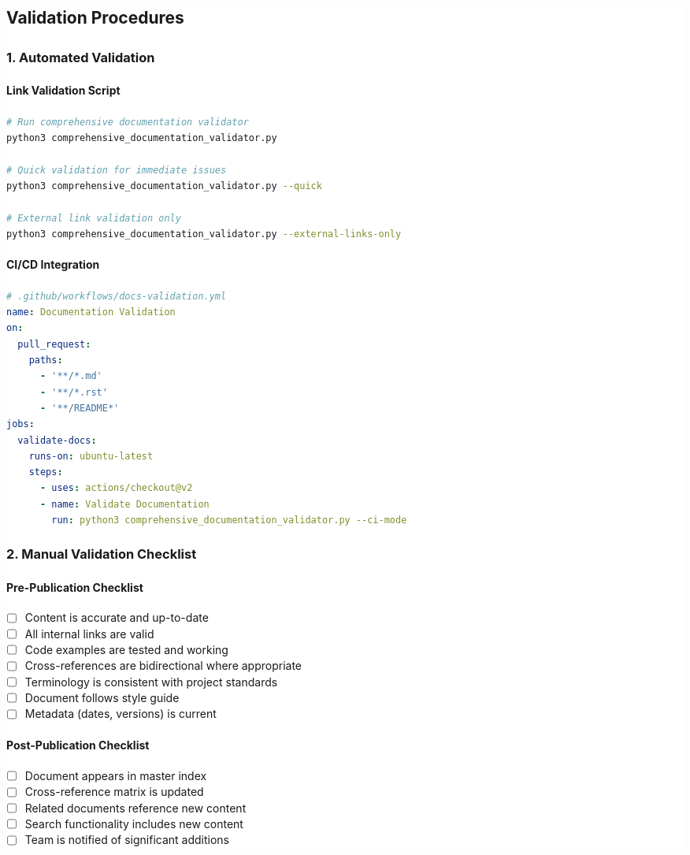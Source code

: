 ## Validation Procedures

### 1. Automated Validation

#### Link Validation Script
```bash
# Run comprehensive documentation validator
python3 comprehensive_documentation_validator.py

# Quick validation for immediate issues
python3 comprehensive_documentation_validator.py --quick

# External link validation only
python3 comprehensive_documentation_validator.py --external-links-only
```

#### CI/CD Integration
```yaml
# .github/workflows/docs-validation.yml
name: Documentation Validation
on:
  pull_request:
    paths:
      - '**/*.md'
      - '**/*.rst'
      - '**/README*'
jobs:
  validate-docs:
    runs-on: ubuntu-latest
    steps:
      - uses: actions/checkout@v2
      - name: Validate Documentation
        run: python3 comprehensive_documentation_validator.py --ci-mode
```

### 2. Manual Validation Checklist

#### Pre-Publication Checklist
- [ ] Content is accurate and up-to-date
- [ ] All internal links are valid
- [ ] Code examples are tested and working
- [ ] Cross-references are bidirectional where appropriate
- [ ] Terminology is consistent with project standards
- [ ] Document follows style guide
- [ ] Metadata (dates, versions) is current

#### Post-Publication Checklist
- [ ] Document appears in master index
- [ ] Cross-reference matrix is updated
- [ ] Related documents reference new content
- [ ] Search functionality includes new content
- [ ] Team is notified of significant additions
